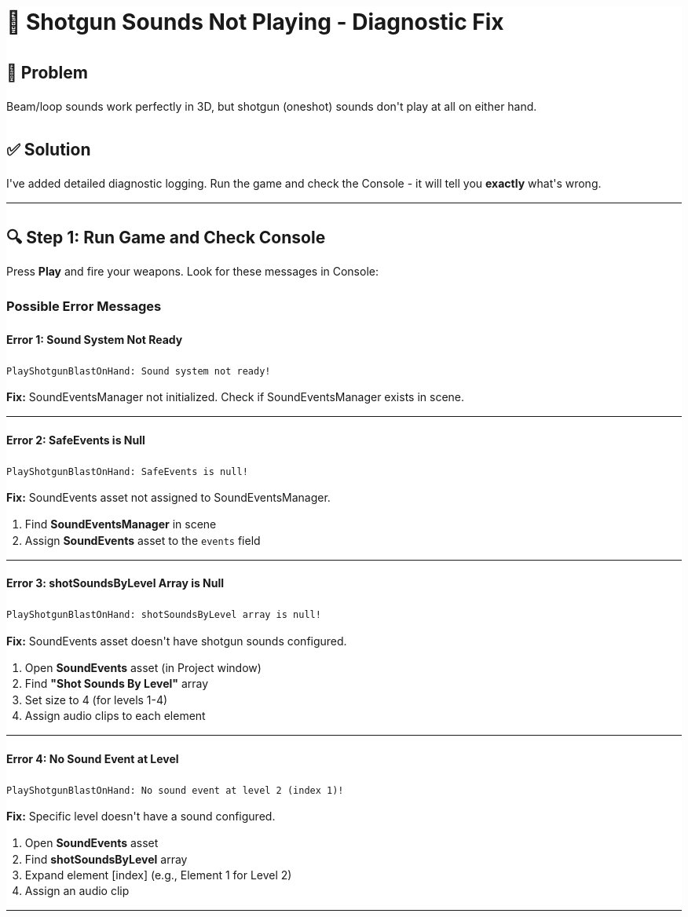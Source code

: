 # 🔫 Shotgun Sounds Not Playing - Diagnostic Fix

## 🚨 Problem

Beam/loop sounds work perfectly in 3D, but shotgun (oneshot) sounds don't play at all on either hand.

## ✅ Solution

I've added detailed diagnostic logging. Run the game and check the Console - it will tell you **exactly** what's wrong.

---

## 🔍 Step 1: Run Game and Check Console

Press **Play** and fire your weapons. Look for these messages in Console:

### Possible Error Messages

#### Error 1: Sound System Not Ready
```
PlayShotgunBlastOnHand: Sound system not ready!
```
**Fix:** SoundEventsManager not initialized. Check if SoundEventsManager exists in scene.

---

#### Error 2: SafeEvents is Null
```
PlayShotgunBlastOnHand: SafeEvents is null!
```
**Fix:** SoundEvents asset not assigned to SoundEventsManager.
1. Find **SoundEventsManager** in scene
2. Assign **SoundEvents** asset to the `events` field

---

#### Error 3: shotSoundsByLevel Array is Null
```
PlayShotgunBlastOnHand: shotSoundsByLevel array is null!
```
**Fix:** SoundEvents asset doesn't have shotgun sounds configured.
1. Open **SoundEvents** asset (in Project window)
2. Find **"Shot Sounds By Level"** array
3. Set size to 4 (for levels 1-4)
4. Assign audio clips to each element

---

#### Error 4: No Sound Event at Level
```
PlayShotgunBlastOnHand: No sound event at level 2 (index 1)!
```
**Fix:** Specific level doesn't have a sound configured.
1. Open **SoundEvents** asset
2. Find **shotSoundsByLevel** array
3. Expand element [index] (e.g., Element 1 for Level 2)
4. Assign an audio clip

---